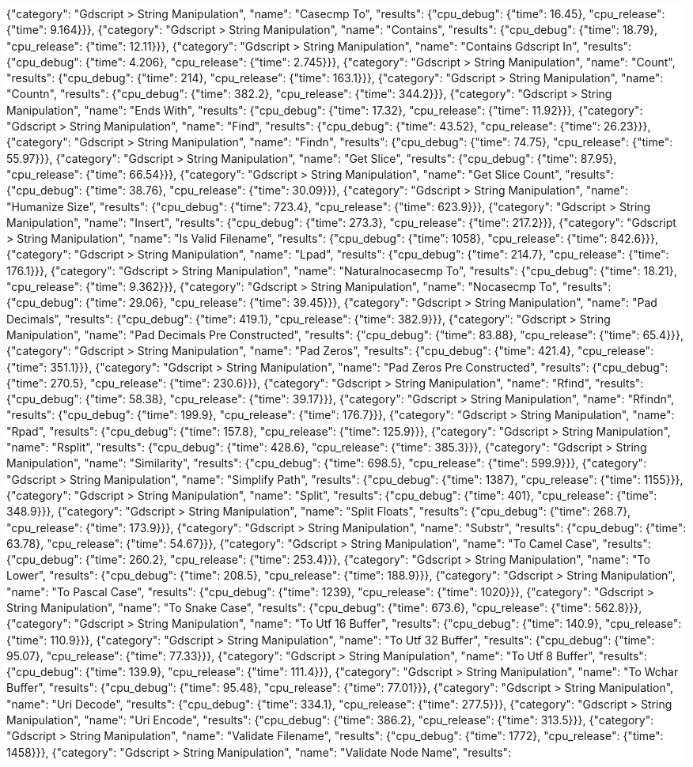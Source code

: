 {"category": "Gdscript > String Manipulation", "name": "Casecmp To", "results": {"cpu_debug": {"time": 16.45}, "cpu_release": {"time": 9.164}}}, {"category": "Gdscript > String Manipulation", "name": "Contains", "results": {"cpu_debug": {"time": 18.79}, "cpu_release": {"time": 12.11}}}, {"category": "Gdscript > String Manipulation", "name": "Contains Gdscript In", "results": {"cpu_debug": {"time": 4.206}, "cpu_release": {"time": 2.745}}}, {"category": "Gdscript > String Manipulation", "name": "Count", "results": {"cpu_debug": {"time": 214}, "cpu_release": {"time": 163.1}}}, {"category": "Gdscript > String Manipulation", "name": "Countn", "results": {"cpu_debug": {"time": 382.2}, "cpu_release": {"time": 344.2}}}, {"category": "Gdscript > String Manipulation", "name": "Ends With", "results": {"cpu_debug": {"time": 17.32}, "cpu_release": {"time": 11.92}}}, {"category": "Gdscript > String Manipulation", "name": "Find", "results": {"cpu_debug": {"time": 43.52}, "cpu_release": {"time": 26.23}}}, {"category": "Gdscript > String Manipulation", "name": "Findn", "results": {"cpu_debug": {"time": 74.75}, "cpu_release": {"time": 55.97}}}, {"category": "Gdscript > String Manipulation", "name": "Get Slice", "results": {"cpu_debug": {"time": 87.95}, "cpu_release": {"time": 66.54}}}, {"category": "Gdscript > String Manipulation", "name": "Get Slice Count", "results": {"cpu_debug": {"time": 38.76}, "cpu_release": {"time": 30.09}}}, {"category": "Gdscript > String Manipulation", "name": "Humanize Size", "results": {"cpu_debug": {"time": 723.4}, "cpu_release": {"time": 623.9}}}, {"category": "Gdscript > String Manipulation", "name": "Insert", "results": {"cpu_debug": {"time": 273.3}, "cpu_release": {"time": 217.2}}}, {"category": "Gdscript > String Manipulation", "name": "Is Valid Filename", "results": {"cpu_debug": {"time": 1058}, "cpu_release": {"time": 842.6}}}, {"category": "Gdscript > String Manipulation", "name": "Lpad", "results": {"cpu_debug": {"time": 214.7}, "cpu_release": {"time": 176.1}}}, {"category": "Gdscript > String Manipulation", "name": "Naturalnocasecmp To", "results": {"cpu_debug": {"time": 18.21}, "cpu_release": {"time": 9.362}}}, {"category": "Gdscript > String Manipulation", "name": "Nocasecmp To", "results": {"cpu_debug": {"time": 29.06}, "cpu_release": {"time": 39.45}}}, {"category": "Gdscript > String Manipulation", "name": "Pad Decimals", "results": {"cpu_debug": {"time": 419.1}, "cpu_release": {"time": 382.9}}}, {"category": "Gdscript > String Manipulation", "name": "Pad Decimals Pre Constructed", "results": {"cpu_debug": {"time": 83.88}, "cpu_release": {"time": 65.4}}}, {"category": "Gdscript > String Manipulation", "name": "Pad Zeros", "results": {"cpu_debug": {"time": 421.4}, "cpu_release": {"time": 351.1}}}, {"category": "Gdscript > String Manipulation", "name": "Pad Zeros Pre Constructed", "results": {"cpu_debug": {"time": 270.5}, "cpu_release": {"time": 230.6}}}, {"category": "Gdscript > String Manipulation", "name": "Rfind", "results": {"cpu_debug": {"time": 58.38}, "cpu_release": {"time": 39.17}}}, {"category": "Gdscript > String Manipulation", "name": "Rfindn", "results": {"cpu_debug": {"time": 199.9}, "cpu_release": {"time": 176.7}}}, {"category": "Gdscript > String Manipulation", "name": "Rpad", "results": {"cpu_debug": {"time": 157.8}, "cpu_release": {"time": 125.9}}}, {"category": "Gdscript > String Manipulation", "name": "Rsplit", "results": {"cpu_debug": {"time": 428.6}, "cpu_release": {"time": 385.3}}}, {"category": "Gdscript > String Manipulation", "name": "Similarity", "results": {"cpu_debug": {"time": 698.5}, "cpu_release": {"time": 599.9}}}, {"category": "Gdscript > String Manipulation", "name": "Simplify Path", "results": {"cpu_debug": {"time": 1387}, "cpu_release": {"time": 1155}}}, {"category": "Gdscript > String Manipulation", "name": "Split", "results": {"cpu_debug": {"time": 401}, "cpu_release": {"time": 348.9}}}, {"category": "Gdscript > String Manipulation", "name": "Split Floats", "results": {"cpu_debug": {"time": 268.7}, "cpu_release": {"time": 173.9}}}, {"category": "Gdscript > String Manipulation", "name": "Substr", "results": {"cpu_debug": {"time": 63.78}, "cpu_release": {"time": 54.67}}}, {"category": "Gdscript > String Manipulation", "name": "To Camel Case", "results": {"cpu_debug": {"time": 260.2}, "cpu_release": {"time": 253.4}}}, {"category": "Gdscript > String Manipulation", "name": "To Lower", "results": {"cpu_debug": {"time": 208.5}, "cpu_release": {"time": 188.9}}}, {"category": "Gdscript > String Manipulation", "name": "To Pascal Case", "results": {"cpu_debug": {"time": 1239}, "cpu_release": {"time": 1020}}}, {"category": "Gdscript > String Manipulation", "name": "To Snake Case", "results": {"cpu_debug": {"time": 673.6}, "cpu_release": {"time": 562.8}}}, {"category": "Gdscript > String Manipulation", "name": "To Utf 16 Buffer", "results": {"cpu_debug": {"time": 140.9}, "cpu_release": {"time": 110.9}}}, {"category": "Gdscript > String Manipulation", "name": "To Utf 32 Buffer", "results": {"cpu_debug": {"time": 95.07}, "cpu_release": {"time": 77.33}}}, {"category": "Gdscript > String Manipulation", "name": "To Utf 8 Buffer", "results": {"cpu_debug": {"time": 139.9}, "cpu_release": {"time": 111.4}}}, {"category": "Gdscript > String Manipulation", "name": "To Wchar Buffer", "results": {"cpu_debug": {"time": 95.48}, "cpu_release": {"time": 77.01}}}, {"category": "Gdscript > String Manipulation", "name": "Uri Decode", "results": {"cpu_debug": {"time": 334.1}, "cpu_release": {"time": 277.5}}}, {"category": "Gdscript > String Manipulation", "name": "Uri Encode", "results": {"cpu_debug": {"time": 386.2}, "cpu_release": {"time": 313.5}}}, {"category": "Gdscript > String Manipulation", "name": "Validate Filename", "results": {"cpu_debug": {"time": 1772}, "cpu_release": {"time": 1458}}}, {"category": "Gdscript > String Manipulation", "name": "Validate Node Name", "results":